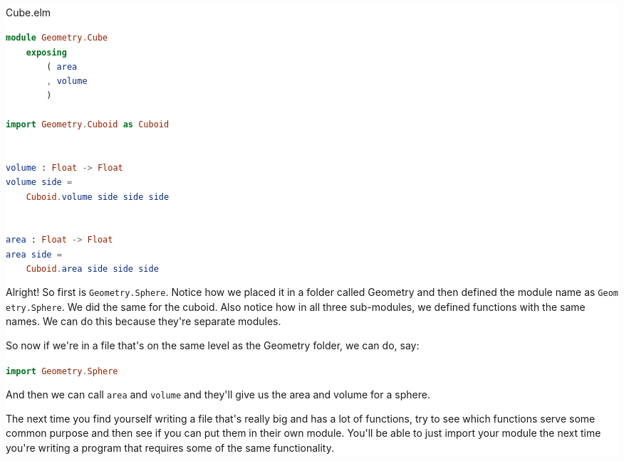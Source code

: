 ```elm
```

Cube.elm

```elm
module Geometry.Cube
    exposing
        ( area
        , volume
        )

import Geometry.Cuboid as Cuboid


volume : Float -> Float
volume side =
    Cuboid.volume side side side


area : Float -> Float
area side =
    Cuboid.area side side side
```

Alright! So first is `Geometry.Sphere`. Notice how we placed it in a
folder called Geometry and then defined the module name as
`Geometry.Sphere`. We did the same for the cuboid. Also notice how in all
three sub-modules, we defined functions with the same names. We can do
this because they're separate modules.

So now if we're in a file that's on the same level as the Geometry
folder, we can do, say:

```elm
import Geometry.Sphere
```

And then we can call `area` and `volume` and they'll give us the area and
volume for a sphere.

The next time you find yourself writing a file that's really big and has
a lot of functions, try to see which functions serve some common purpose
and then see if you can put them in their own module. You'll be able to
just import your module the next time you're writing a program that
requires some of the same functionality.
